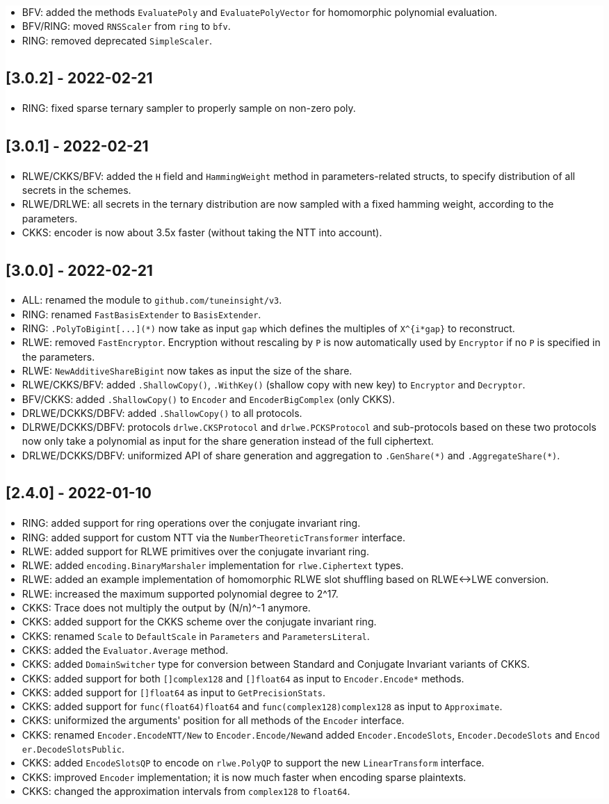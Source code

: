 - BFV: added the methods `EvaluatePoly` and `EvaluatePolyVector` for homomorphic polynomial evaluation.
- BFV/RING: moved `RNSScaler` from `ring` to `bfv`.
- RING: removed deprecated `SimpleScaler`.

## [3.0.2] - 2022-02-21

- RING: fixed sparse ternary sampler to properly sample on non-zero poly.

## [3.0.1] - 2022-02-21

- RLWE/CKKS/BFV: added the `H` field and `HammingWeight` method in parameters-related structs, to specify distribution of all secrets in the schemes.
- RLWE/DRLWE: all secrets in the ternary distribution are now sampled with a fixed hamming weight, according to the parameters.
- CKKS: encoder is now about 3.5x faster (without taking the NTT into account).

## [3.0.0] - 2022-02-21
- ALL: renamed the module to `github.com/tuneinsight/v3`.
- RING: renamed `FastBasisExtender` to `BasisExtender`.
- RING: `.PolyToBigint[...](*)` now take as input `gap` which defines the multiples of `X^{i*gap}` to reconstruct.
- RLWE: removed `FastEncryptor`. Encryption without rescaling by `P` is now automatically used by `Encryptor` if no `P` is specified in the parameters.
- RLWE: `NewAdditiveShareBigint` now takes as input the size of the share.
- RLWE/CKKS/BFV: added `.ShallowCopy()`, `.WithKey()` (shallow copy with new key) to `Encryptor` and `Decryptor`.
- BFV/CKKS: added `.ShallowCopy()` to `Encoder` and `EncoderBigComplex` (only CKKS).
- DRLWE/DCKKS/DBFV: added `.ShallowCopy()` to all protocols.
- DLRWE/DCKKS/DBFV: protocols `drlwe.CKSProtocol` and `drlwe.PCKSProtocol` and sub-protocols based on these two protocols now only take a polynomial as input for the share generation instead of the full ciphertext.
- DRLWE/DCKKS/DBFV: uniformized API of share generation and aggregation to `.GenShare(*)` and `.AggregateShare(*)`.

## [2.4.0] - 2022-01-10

- RING: added support for ring operations over the conjugate invariant ring.
- RING: added support for custom NTT via the `NumberTheoreticTransformer` interface.
- RLWE: added support for RLWE primitives over the conjugate invariant ring.
- RLWE: added `encoding.BinaryMarshaler` implementation for `rlwe.Ciphertext` types.
- RLWE: added an example implementation of homomorphic RLWE slot shuffling based on RLWE<->LWE conversion.
- RLWE: increased the maximum supported polynomial degree to 2^17.
- CKKS: Trace does not multiply the output by (N/n)^-1 anymore.
- CKKS: added support for the CKKS scheme over the conjugate invariant ring.
- CKKS: renamed `Scale` to `DefaultScale` in `Parameters` and `ParametersLiteral`.
- CKKS: added the `Evaluator.Average` method.
- CKKS: added `DomainSwitcher` type for conversion between Standard and Conjugate Invariant variants of CKKS.
- CKKS: added support for both  `[]complex128` and `[]float64` as input to `Encoder.Encode*` methods.
- CKKS: added support for `[]float64` as input to `GetPrecisionStats`.
- CKKS: added support for `func(float64)float64` and `func(complex128)complex128` as input to `Approximate`.
- CKKS: uniformized the arguments' position for all methods of the `Encoder` interface.
- CKKS: renamed `Encoder.EncodeNTT/New` to `Encoder.Encode/New`and added  `Encoder.EncodeSlots`, `Encoder.DecodeSlots` and `Encoder.DecodeSlotsPublic`.
- CKKS: added `EncodeSlotsQP` to encode on `rlwe.PolyQP` to support the new `LinearTransform` interface.
- CKKS: improved `Encoder` implementation; it is now much faster when encoding sparse plaintexts.
- CKKS: changed the approximation intervals from `complex128` to `float64`.